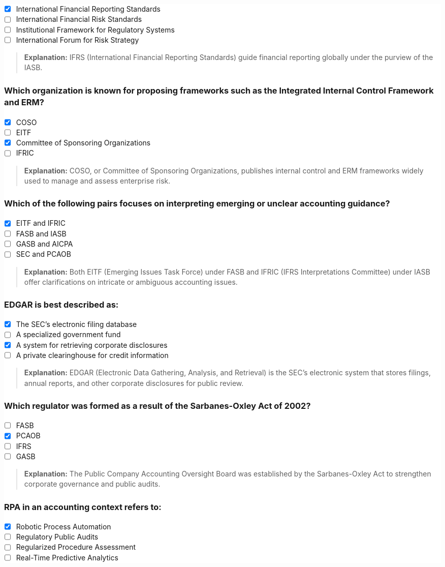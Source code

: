 - [x] International Financial Reporting Standards
- [ ] International Financial Risk Standards
- [ ] Institutional Framework for Regulatory Systems
- [ ] International Forum for Risk Strategy

> **Explanation:** IFRS (International Financial Reporting Standards) guide financial reporting globally under the purview of the IASB.

### Which organization is known for proposing frameworks such as the Integrated Internal Control Framework and ERM?

- [x] COSO
- [ ] EITF
- [x] Committee of Sponsoring Organizations
- [ ] IFRIC

> **Explanation:** COSO, or Committee of Sponsoring Organizations, publishes internal control and ERM frameworks widely used to manage and assess enterprise risk.

### Which of the following pairs focuses on interpreting emerging or unclear accounting guidance?

- [x] EITF and IFRIC
- [ ] FASB and IASB
- [ ] GASB and AICPA
- [ ] SEC and PCAOB

> **Explanation:** Both EITF (Emerging Issues Task Force) under FASB and IFRIC (IFRS Interpretations Committee) under IASB offer clarifications on intricate or ambiguous accounting issues.

### EDGAR is best described as:

- [x] The SEC’s electronic filing database
- [ ] A specialized government fund
- [x] A system for retrieving corporate disclosures
- [ ] A private clearinghouse for credit information

> **Explanation:** EDGAR (Electronic Data Gathering, Analysis, and Retrieval) is the SEC’s electronic system that stores filings, annual reports, and other corporate disclosures for public review.

### Which regulator was formed as a result of the Sarbanes-Oxley Act of 2002?

- [ ] FASB
- [x] PCAOB
- [ ] IFRS
- [ ] GASB

> **Explanation:** The Public Company Accounting Oversight Board was established by the Sarbanes-Oxley Act to strengthen corporate governance and public audits.

### RPA in an accounting context refers to:

- [x] Robotic Process Automation
- [ ] Regulatory Public Audits
- [ ] Regularized Procedure Assessment
- [ ] Real-Time Predictive Analytics
